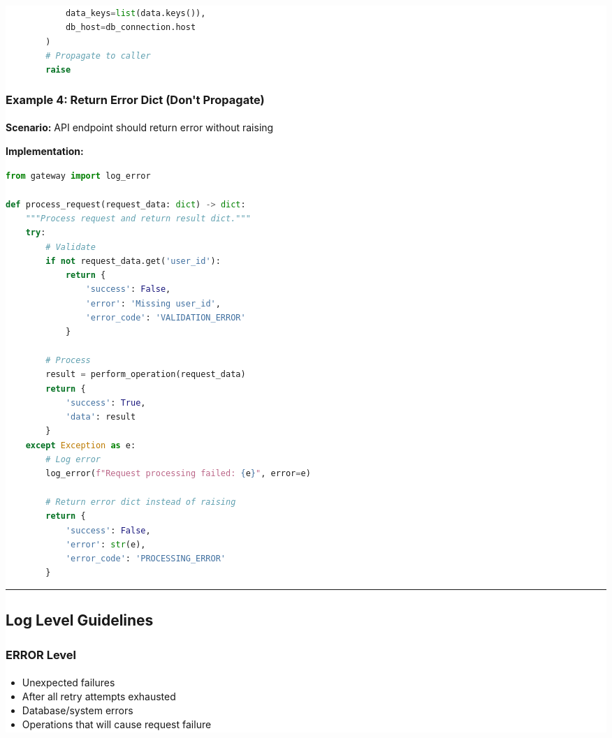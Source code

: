 ```python
            data_keys=list(data.keys()),
            db_host=db_connection.host
        )
        # Propagate to caller
        raise
```

### Example 4: Return Error Dict (Don't Propagate)

**Scenario:** API endpoint should return error without raising

**Implementation:**
```python
from gateway import log_error

def process_request(request_data: dict) -> dict:
    """Process request and return result dict."""
    try:
        # Validate
        if not request_data.get('user_id'):
            return {
                'success': False,
                'error': 'Missing user_id',
                'error_code': 'VALIDATION_ERROR'
            }
        
        # Process
        result = perform_operation(request_data)
        return {
            'success': True,
            'data': result
        }
    except Exception as e:
        # Log error
        log_error(f"Request processing failed: {e}", error=e)
        
        # Return error dict instead of raising
        return {
            'success': False,
            'error': str(e),
            'error_code': 'PROCESSING_ERROR'
        }
```

---

## Log Level Guidelines

### ERROR Level
- Unexpected failures
- After all retry attempts exhausted
- Database/system errors
- Operations that will cause request failure
